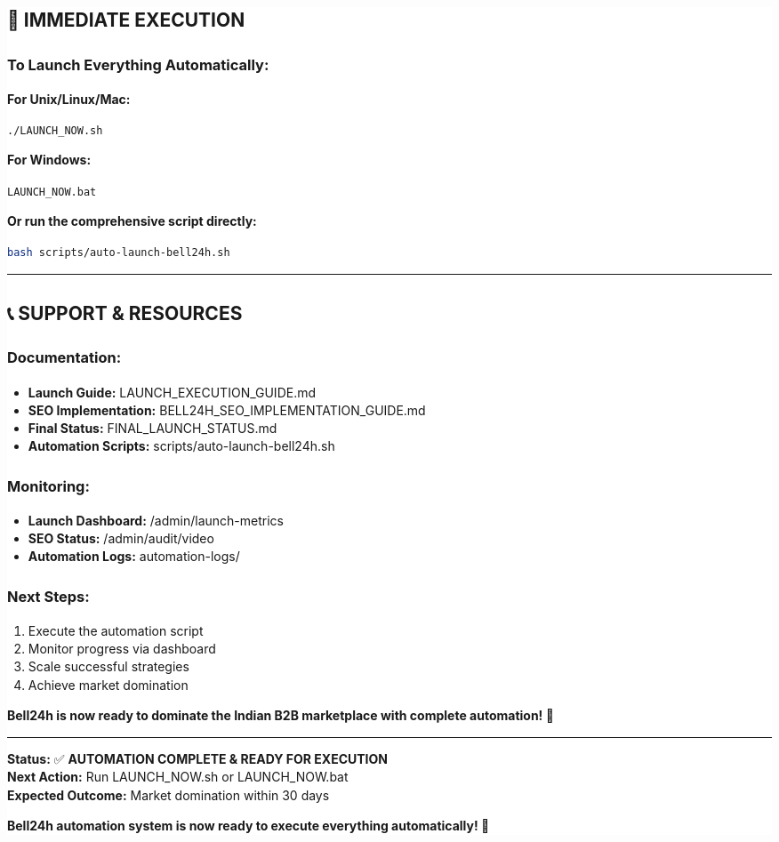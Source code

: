 
## 🚀 **IMMEDIATE EXECUTION**

### **To Launch Everything Automatically:**

**For Unix/Linux/Mac:**
```bash
./LAUNCH_NOW.sh
```

**For Windows:**
```cmd
LAUNCH_NOW.bat
```

**Or run the comprehensive script directly:**
```bash
bash scripts/auto-launch-bell24h.sh
```

---

## 📞 **SUPPORT & RESOURCES**

### **Documentation:**
- **Launch Guide:** LAUNCH_EXECUTION_GUIDE.md
- **SEO Implementation:** BELL24H_SEO_IMPLEMENTATION_GUIDE.md
- **Final Status:** FINAL_LAUNCH_STATUS.md
- **Automation Scripts:** scripts/auto-launch-bell24h.sh

### **Monitoring:**
- **Launch Dashboard:** /admin/launch-metrics
- **SEO Status:** /admin/audit/video
- **Automation Logs:** automation-logs/

### **Next Steps:**
1. Execute the automation script
2. Monitor progress via dashboard
3. Scale successful strategies
4. Achieve market domination

**Bell24h is now ready to dominate the Indian B2B marketplace with complete automation! 🚀**

---

**Status:** ✅ **AUTOMATION COMPLETE & READY FOR EXECUTION**  
**Next Action:** Run LAUNCH_NOW.sh or LAUNCH_NOW.bat  
**Expected Outcome:** Market domination within 30 days

**Bell24h automation system is now ready to execute everything automatically! 🚀** 